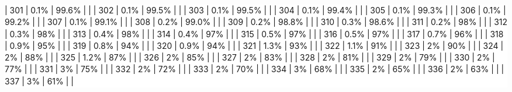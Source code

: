 | 301 | 0.1% | 99.6% |  |
| 302 | 0.1% | 99.5% |  |
| 303 | 0.1% | 99.5% |  |
| 304 | 0.1% | 99.4% |  |
| 305 | 0.1% | 99.3% |  |
| 306 | 0.1% | 99.2% |  |
| 307 | 0.1% | 99.1% |  |
| 308 | 0.2% | 99.0% |  |
| 309 | 0.2% | 98.8% |  |
| 310 | 0.3% | 98.6% |  |
| 311 | 0.2% | 98% |  |
| 312 | 0.3% | 98% |  |
| 313 | 0.4% | 98% |  |
| 314 | 0.4% | 97% |  |
| 315 | 0.5% | 97% |  |
| 316 | 0.5% | 97% |  |
| 317 | 0.7% | 96% |  |
| 318 | 0.9% | 95% |  |
| 319 | 0.8% | 94% |  |
| 320 | 0.9% | 94% |  |
| 321 | 1.3% | 93% |  |
| 322 | 1.1% | 91% |  |
| 323 | 2% | 90% |  |
| 324 | 2% | 88% |  |
| 325 | 1.2% | 87% |  |
| 326 | 2% | 85% |  |
| 327 | 2% | 83% |  |
| 328 | 2% | 81% |  |
| 329 | 2% | 79% |  |
| 330 | 2% | 77% |  |
| 331 | 3% | 75% |  |
| 332 | 2% | 72% |  |
| 333 | 2% | 70% |  |
| 334 | 3% | 68% |  |
| 335 | 2% | 65% |  |
| 336 | 2% | 63% |  |
| 337 | 3% | 61% |  |